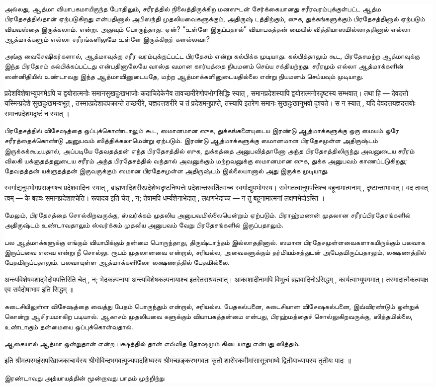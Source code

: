 அல்லது, ஆத்மா வியாபகமாயிருந்த போதிலும், சரீரத்தில் நிலைத்திருக்கிற
மனஸுடன் சேர்க்கையானது சரீரவரம்புக்குள்பட்ட ஆத்ம பிரதேசத்தில்தான்
ஏற்படுகிறது என்பதினால் அபிஸந்தி முதலியவைகளுக்கும், அதிருஷ் டத்திற்கும்,
ஸுக, துக்கங்களுக்கும் பிரதேசத்தினால் ஏற்படும் வியவஸ்தை இருக்கலாம்.
என்று. அதுவும் பொருந்தாது. ஏன்? “உள்ளே இருப்பதால்” வியாபகத்தன் மையில்
வித்தியாஸமில்லாததினால் எல்லா ஆத்மாக்களும் எல்லா சரீரங்களிலுமே உள்ளே
இருக்கிறார் களல்லவா?

அங்கு வைசேஷிகர்களால், ஆத்மாவுக்கு சரீர வரம்புக்குட்பட்ட பிரதேசம் என்று
கல்பிக்க முடியாது. கல்பித்தாலும் கூட, பிரதேசமற்ற ஆத்மாவுக்கு இந்த
பிரதேசம் கல்பிக்கப்பட்டது என்பதினாலேயே வாஸ்த வமான கார்யத்தை நியமனம்
செய்ய சக்தியற்றது. சரீரமும் எல்லா ஆத்மாக்களின் ஸன்னிதியில் உண்டாவது இந்த
ஆத்மாவினுடையதே, மற்ற ஆத்மாக்களினுடையதில்லை என்று நியமனம் செய்யவும்
முடியாது.

प्रदेशविशेषाभ्युपगमेऽपि च द्वयोरात्मनोः समानसुखदुःखभाजोः कदाचिदेकेनैव
तावच्छरीरेणोपभोगसिद्धिः स्यात् , समानप्रदेशस्यापि द्वयोरात्मनोरदृष्टस्य
सम्भवात्। तथा हि — देवदत्तो यस्मिन्प्रदेशे सुखदुःखमन्वभूत् ,
तस्मात्प्रदेशादपक्रान्ते तच्छरीरे, यज्ञदत्तशरीरे च तं प्रदेशमनुप्राप्ते,
तस्यापि इतरेण समानः सुखदुःखानुभवो दृश्यते। स न स्यात् , यदि
देवदत्तयज्ञदत्तयोः समानप्रदेशमदृष्टं न स्यात् ।

பிரதேசத்தில் விசேஷத்தை ஒப்புக்கொண்டாலும் கூட, ஸமானமான ஸுக,
துக்கங்களையுடைய இரண்டு ஆத்மாக்களுக்கு ஒரு ஸமயம் ஒரே சரீரத்தைக்கொண்டு
அனுபவம் ஸித்திக்கலாமென்று ஏற்படும். இரண்டு ஆத்மாக்களுக்கு ஸமானமான
பிரதேசமுள்ள அதிருஷ்டம் இருக்கக்கூடியதால், அப்படியே தேவதத்தன் எந்த
பிரதேசத்தில் ஸுக, துக்கத்தை அனுபவித்தானோ அந்த பிரதேசத்திலிருந்து அவனுடைய
சரீரம் விலகி யக்ஞதத்தனுடைய சரீரம் அந்த பிரதேசத்தில் வந்தால் அவனுக்கும்
மற்றவனுக்கு ஸமானமான ஸுக, துக்க அனுபவம் காணப்படுகிறது; தேவதத்தன்
யக்ஞதத்தன் இருவருக்கும் ஸமான பிரதேசமுள்ள அதிருஷ்டம் இல்லையானால் அது
இருக்க முடியாது.

स्वर्गाद्यनुपभोगप्रसङ्गश्च प्रदेशवादिनः स्यात् ,
ब्राह्मणादिशरीरप्रदेशेष्वदृष्टनिष्पत्तेः प्रदेशान्तरवर्तित्वाच्च
स्वर्गाद्युपभोगस्य। सर्वगतत्वानुपपत्तिश्च बहूनामात्मनाम् ,
दृष्टान्ताभावात्। वद तावत् त्वम् — के बहवः समानप्रदेशाश्चेति। रूपादय
इति चेत् , न; तेषामपि धर्म्यंशेनाभेदात् , लक्षणभेदाच्च — न तु
बहूनामात्मनां लक्षणभेदोऽस्ति ।

மேலும், பிரதேசத்தை சொல்கிறவருக்கு, ஸ்வர்க்கம் முதலிய அனுபவமில்லையென்றும்
ஏற்படும். பிராஹ்மணன் முதலான சரீரப்பிரதேசங்களில் அதிருஷ்டம் உண்டாவதாலும்
ஸ்வர்க்கம் முதலிய அனுபவம் வேறு பிரதேசங்களில் இருப்பதாலும்.

பல ஆத்மாக்களுக்கு எங்கும் வியாபிக்கும் தன்மை பொருந்தாது, திருஷ்டாந்தம்
இல்லாததினால். ஸமான பிரதேசமுள்ளவைகளாகயிருக்கும் பலவாக இருப்பவை எவை என்று
நீ சொல்லு. ரூபம் முதலானவை என்றால், சரியல்ல, அவைகளுக்கும்
தர்மியம்சத்துடன் அபேதமிருப்பதாலும், லக்ஷணத்தில் பேதமிருப்பதாலும்.
பலவாயுள்ள ஆத்மாக்களிலோ லக்ஷணத்தில் பேதமில்லை.

अन्त्यविशेषवशाद्भेदोपपत्तिरिति चेत् , न; भेदकल्पनाया
अन्त्यविशेषकल्पनायाश्च इतरेतराश्रयत्वात्। आकाशादीनामपि विभुत्वं
ब्रह्मवादिनोऽसिद्धम् , कार्यत्वाभ्युपगमात्। तस्मादात्मैकत्वपक्ष एव
सर्वदोषाभाव इति सिद्धम् ॥

கடைசியிலுள்ள விசேஷத்தை வைத்து பேதம் பொருந்தும் என்றால், சரியல்ல.
பேதகல்பனை, கடைசியான விசேஷகல்பனை, இவ்விரண்டும் ஒன்றுக் கொன்று ஆசிரயமாகிற
படியால். ஆகாசம் முதலியவை களுக்கும் வியாபகத்தன்மை என்பது, பிரஹ்மத்தைச்
சொல்லுகிறவருக்கு, ஸித்தமில்லை, உண்டாகும் தன்மையை ஒப்புக்கொள்வதால்.

ஆகையால் ஆத்மா ஒன்றுதான் என்ற பக்ஷத்தில் தான் எவ்வித தோஷமும் கிடையாது
என்பது ஸித்தம்.

इति श्रीमत्परमहंसपरिव्राजकाचार्यस्य श्रीगोविन्दभगवत्पूज्यपादशिष्यस्य
श्रीमच्छङ्करभगवतः कृतौ शारीरकमीमांसासूत्रभाष्ये द्वितीयाध्यायस्य तृतीयः
पादः ॥

இரண்டாவது அத்யாயத்தின் மூன்றாவது பாதம் முற்றிற்று